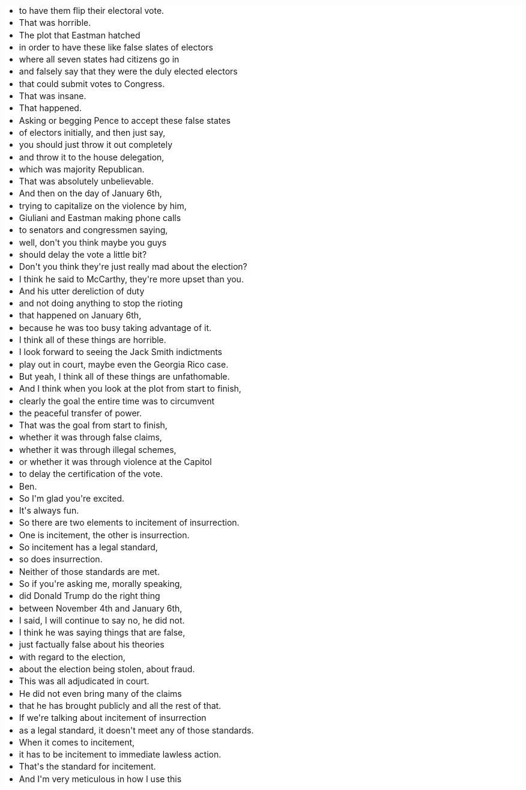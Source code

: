 *  to have them flip their electoral vote.
*  That was horrible.
*  The plot that Eastman hatched
*  in order to have these like false slates of electors
*  where all seven states had citizens go in
*  and falsely say that they were the duly elected electors
*  that could submit votes to Congress.
*  That was insane.
*  That happened.
*  Asking or begging Pence to accept these false states
*  of electors initially, and then just say,
*  you should just throw it out completely
*  and throw it to the house delegation,
*  which was majority Republican.
*  That was absolutely unbelievable.
*  And then on the day of January 6th,
*  trying to capitalize on the violence by him,
*  Giuliani and Eastman making phone calls
*  to senators and congressmen saying,
*  well, don't you think maybe you guys
*  should delay the vote a little bit?
*  Don't you think they're just really mad about the election?
*  I think he said to McCarthy, they're more upset than you.
*  And his utter dereliction of duty
*  and not doing anything to stop the rioting
*  that happened on January 6th,
*  because he was too busy taking advantage of it.
*  I think all of these things are horrible.
*  I look forward to seeing the Jack Smith indictments
*  play out in court, maybe even the Georgia Rico case.
*  But yeah, I think all of these things are unfathomable.
*  And I think when you look at the plot from start to finish,
*  clearly the goal the entire time was to circumvent
*  the peaceful transfer of power.
*  That was the goal from start to finish,
*  whether it was through false claims,
*  whether it was through illegal schemes,
*  or whether it was through violence at the Capitol
*  to delay the certification of the vote.
*  Ben.
*  So I'm glad you're excited.
*  It's always fun.
*  So there are two elements to incitement of insurrection.
*  One is incitement, the other is insurrection.
*  So incitement has a legal standard,
*  so does insurrection.
*  Neither of those standards are met.
*  So if you're asking me, morally speaking,
*  did Donald Trump do the right thing
*  between November 4th and January 6th,
*  I said, I will continue to say no, he did not.
*  I think he was saying things that are false,
*  just factually false about his theories
*  with regard to the election,
*  about the election being stolen, about fraud.
*  This was all adjudicated in court.
*  He did not even bring many of the claims
*  that he has brought publicly and all the rest of that.
*  If we're talking about incitement of insurrection
*  as a legal standard, it doesn't meet any of those standards.
*  When it comes to incitement,
*  it has to be incitement to immediate lawless action.
*  That's the standard for incitement.
*  And I'm very meticulous in how I use this